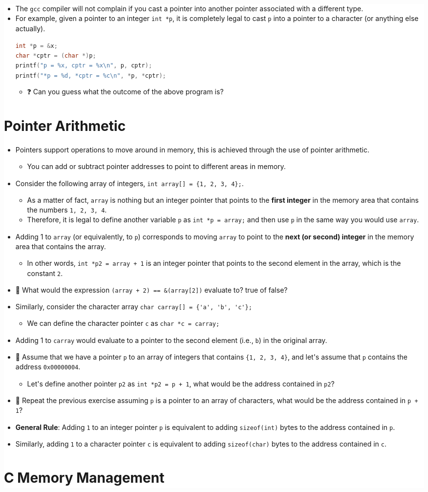 - The `gcc` compiler will not complain if you cast a pointer into another
  pointer associated with a different type. 
- For example, given a pointer to an integer `int *p`, it is completely legal to
  cast `p` into a pointer to a character (or anything else actually). 
  ```c
  int *p = &x;
  char *cptr = (char *)p;
  printf("p = %x, cptr = %x\n", p, cptr);
  printf("*p = %d, *cptr = %c\n", *p, *cptr);
  ```
  - ❓ Can you guess what the outcome of the above program is?

# Pointer Arithmetic

- Pointers support operations to move around in memory, this is achieved through
  the use of pointer arithmetic. 
  - You can add or subtract pointer addresses to point to different areas in
    memory. 
- Consider the following array of integers, `int array[] = {1, 2, 3, 4};`. 
  - As a matter of fact, `array` is nothing but an integer pointer that points
    to the __first integer__ in the memory area that contains the numbers `1, 2,
    3, 4`. 
  - Therefore, it is legal to define another variable `p` as `int *p = array;`
    and then use `p` in the same way you would use `array`. 
- Adding 1 to `array` (or equivalently, to `p`) corresponds to moving `array` to
  point to the __next (or second) integer__ in the memory area that contains the
  array. 
  - In other words, `int *p2 = array + 1` is an integer pointer that points to
    the second element in the array, which is the constant `2`. 
- 🏃 What would the expression `(array + 2) == &(array[2])` evaluate to?
  true of false?

- Similarly, consider the character array `char carray[] = {'a', 'b', 'c'};`
  - We can define the character pointer `c` as `char *c = carray;`
- Adding 1 to `carray` would evaluate to a pointer to the second element (i.e.,
  `b`) in the original array. 

- 🏃 Assume that we have a pointer `p` to an array of integers that
  contains `{1, 2, 3, 4}`, and let's assume that `p` contains the address
  `0x00000004`. 
  - Let's define another pointer `p2` as `int *p2 = p + 1`, what would be the
    address contained in `p2`?

- 🏃 Repeat the previous exercise assuming `p` is a pointer to an array of
  characters, what would be the address contained in `p + 1`?

- __General Rule__: Adding `1` to an integer pointer `p` is equivalent to adding
  `sizeof(int)` bytes to the address contained in `p`. 
- Similarly, adding `1` to a character pointer `c` is equivalent to adding
  `sizeof(char)` bytes to the address contained in `c`. 

# C Memory Management
